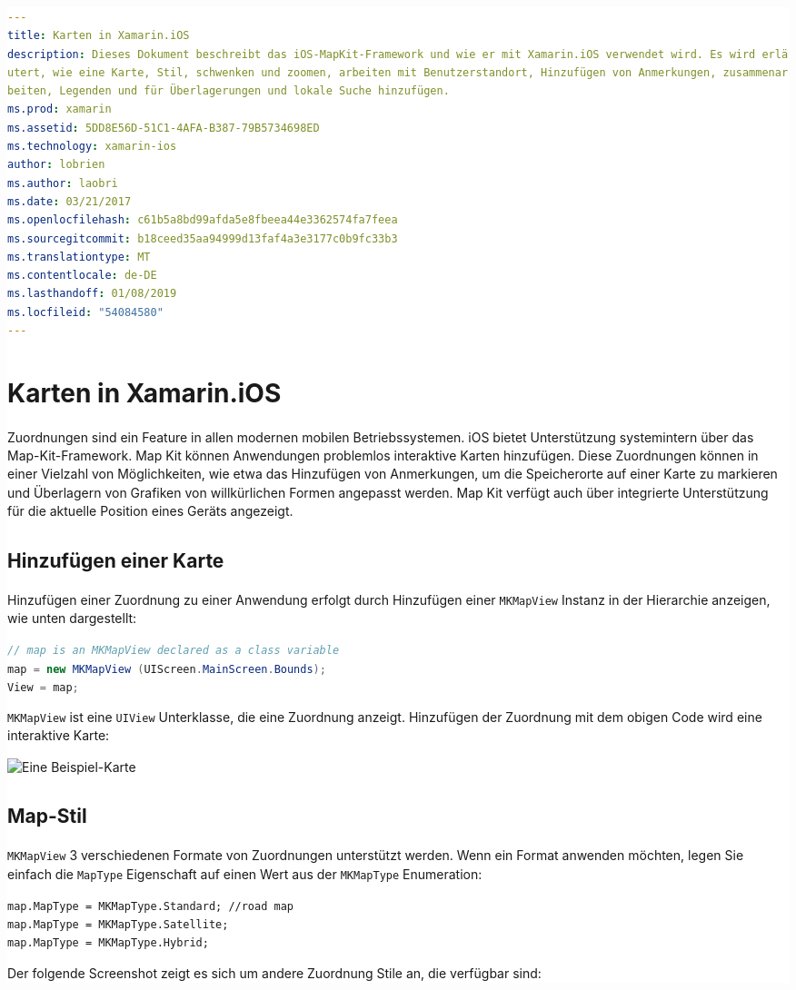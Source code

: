 ```yaml
---
title: Karten in Xamarin.iOS
description: Dieses Dokument beschreibt das iOS-MapKit-Framework und wie er mit Xamarin.iOS verwendet wird. Es wird erläutert, wie eine Karte, Stil, schwenken und zoomen, arbeiten mit Benutzerstandort, Hinzufügen von Anmerkungen, zusammenarbeiten, Legenden und für Überlagerungen und lokale Suche hinzufügen.
ms.prod: xamarin
ms.assetid: 5DD8E56D-51C1-4AFA-B387-79B5734698ED
ms.technology: xamarin-ios
author: lobrien
ms.author: laobri
ms.date: 03/21/2017
ms.openlocfilehash: c61b5a8bd99afda5e8fbeea44e3362574fa7feea
ms.sourcegitcommit: b18ceed35aa94999d13faf4a3e3177c0b9fc33b3
ms.translationtype: MT
ms.contentlocale: de-DE
ms.lasthandoff: 01/08/2019
ms.locfileid: "54084580"
---
```

# <a name="maps-in-xamarinios"></a>Karten in Xamarin.iOS

Zuordnungen sind ein Feature in allen modernen mobilen Betriebssystemen. iOS bietet Unterstützung systemintern über das Map-Kit-Framework. Map Kit können Anwendungen problemlos interaktive Karten hinzufügen. Diese Zuordnungen können in einer Vielzahl von Möglichkeiten, wie etwa das Hinzufügen von Anmerkungen, um die Speicherorte auf einer Karte zu markieren und Überlagern von Grafiken von willkürlichen Formen angepasst werden. Map Kit verfügt auch über integrierte Unterstützung für die aktuelle Position eines Geräts angezeigt.

## <a name="adding-a-map"></a>Hinzufügen einer Karte

Hinzufügen einer Zuordnung zu einer Anwendung erfolgt durch Hinzufügen einer `MKMapView` Instanz in der Hierarchie anzeigen, wie unten dargestellt:

```csharp
// map is an MKMapView declared as a class variable
map = new MKMapView (UIScreen.MainScreen.Bounds);
View = map;
```

 `MKMapView` ist eine `UIView` Unterklasse, die eine Zuordnung anzeigt. Hinzufügen der Zuordnung mit dem obigen Code wird eine interaktive Karte:

 ![](images/00-map.png "Eine Beispiel-Karte")

## <a name="map-style"></a>Map-Stil

 `MKMapView` 3 verschiedenen Formate von Zuordnungen unterstützt werden. Wenn ein Format anwenden möchten, legen Sie einfach die `MapType` Eigenschaft auf einen Wert aus der `MKMapType` Enumeration:
 ```
map.MapType = MKMapType.Standard; //road map
map.MapType = MKMapType.Satellite;
map.MapType = MKMapType.Hybrid;
 ```
  Der folgende Screenshot zeigt es sich um andere Zuordnung Stile an, die verfügbar sind:
